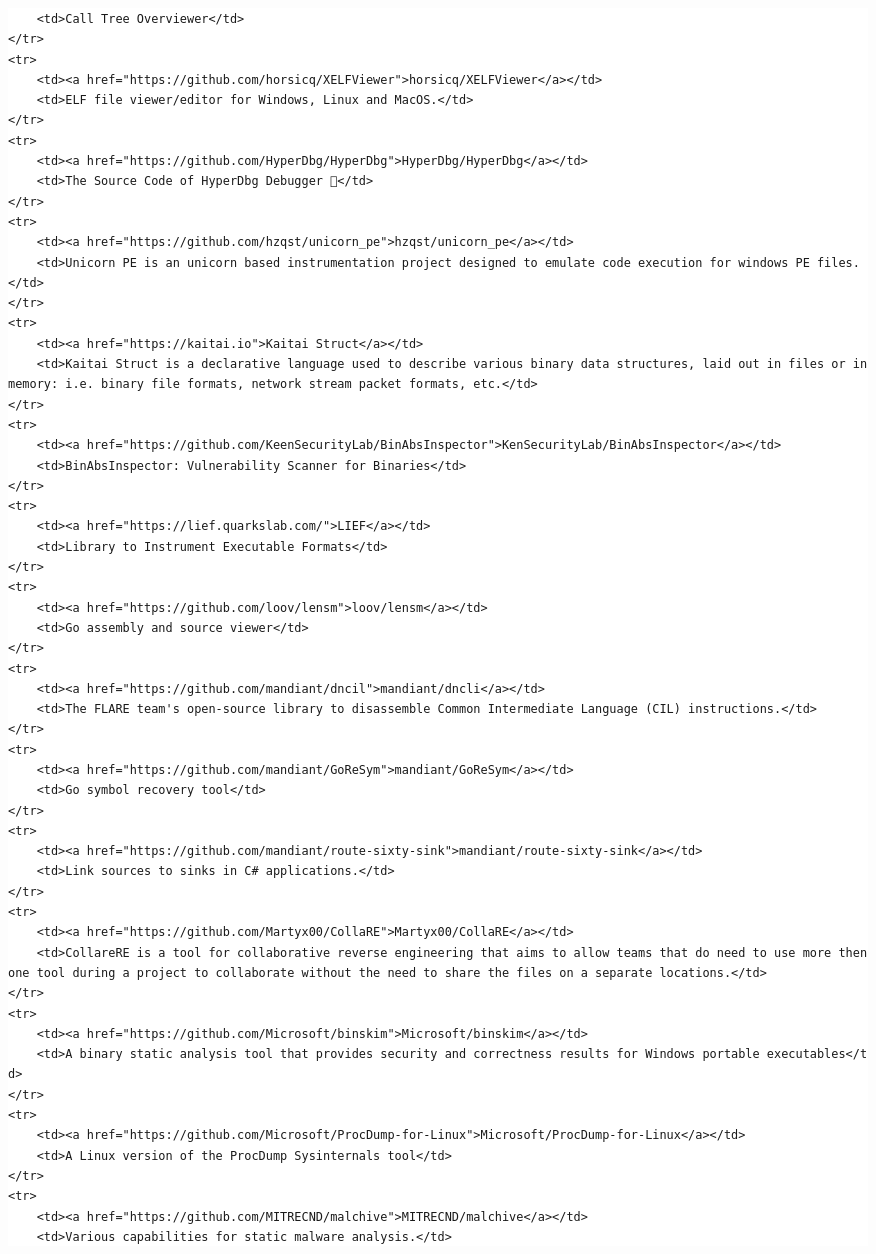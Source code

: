         <td>Call Tree Overviewer</td>
    </tr>
    <tr>
        <td><a href="https://github.com/horsicq/XELFViewer">horsicq/XELFViewer</a></td>
        <td>ELF file viewer/editor for Windows, Linux and MacOS.</td>
    </tr>
    <tr>
        <td><a href="https://github.com/HyperDbg/HyperDbg">HyperDbg/HyperDbg</a></td>
        <td>The Source Code of HyperDbg Debugger 🐞</td>
    </tr>
    <tr>
        <td><a href="https://github.com/hzqst/unicorn_pe">hzqst/unicorn_pe</a></td>
        <td>Unicorn PE is an unicorn based instrumentation project designed to emulate code execution for windows PE files.</td>
    </tr>
    <tr>
        <td><a href="https://kaitai.io">Kaitai Struct</a></td>
        <td>Kaitai Struct is a declarative language used to describe various binary data structures, laid out in files or in memory: i.e. binary file formats, network stream packet formats, etc.</td>
    </tr>
    <tr>
        <td><a href="https://github.com/KeenSecurityLab/BinAbsInspector">KenSecurityLab/BinAbsInspector</a></td>
        <td>BinAbsInspector: Vulnerability Scanner for Binaries</td>
    </tr>
    <tr>
        <td><a href="https://lief.quarkslab.com/">LIEF</a></td>
        <td>Library to Instrument Executable Formats</td>
    </tr>
    <tr>
        <td><a href="https://github.com/loov/lensm">loov/lensm</a></td>
        <td>Go assembly and source viewer</td>
    </tr>
    <tr>
        <td><a href="https://github.com/mandiant/dncil">mandiant/dncli</a></td>
        <td>The FLARE team's open-source library to disassemble Common Intermediate Language (CIL) instructions.</td>
    </tr>
    <tr>
        <td><a href="https://github.com/mandiant/GoReSym">mandiant/GoReSym</a></td>
        <td>Go symbol recovery tool</td>
    </tr>
    <tr>
        <td><a href="https://github.com/mandiant/route-sixty-sink">mandiant/route-sixty-sink</a></td>
        <td>Link sources to sinks in C# applications.</td>
    </tr>
    <tr>
        <td><a href="https://github.com/Martyx00/CollaRE">Martyx00/CollaRE</a></td>
        <td>CollareRE is a tool for collaborative reverse engineering that aims to allow teams that do need to use more then one tool during a project to collaborate without the need to share the files on a separate locations.</td>
    </tr>
    <tr>
        <td><a href="https://github.com/Microsoft/binskim">Microsoft/binskim</a></td>
        <td>A binary static analysis tool that provides security and correctness results for Windows portable executables</td>
    </tr>
    <tr>
        <td><a href="https://github.com/Microsoft/ProcDump-for-Linux">Microsoft/ProcDump-for-Linux</a></td>
        <td>A Linux version of the ProcDump Sysinternals tool</td>
    </tr>
    <tr>
        <td><a href="https://github.com/MITRECND/malchive">MITRECND/malchive</a></td>
        <td>Various capabilities for static malware analysis.</td>